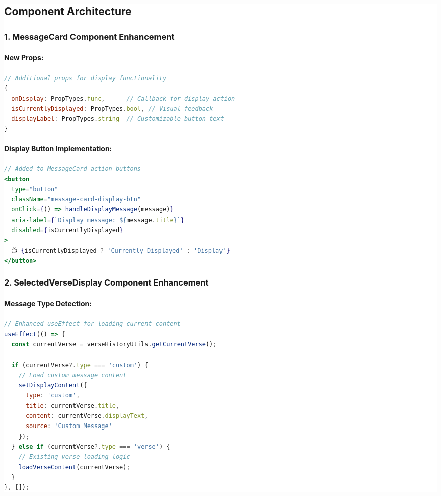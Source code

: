 ## Component Architecture

### 1. MessageCard Component Enhancement

#### New Props:
```javascript
// Additional props for display functionality
{
  onDisplay: PropTypes.func,      // Callback for display action
  isCurrentlyDisplayed: PropTypes.bool, // Visual feedback
  displayLabel: PropTypes.string  // Customizable button text
}
```

#### Display Button Implementation:
```jsx
// Added to MessageCard action buttons
<button 
  type="button"
  className="message-card-display-btn"
  onClick={() => handleDisplayMessage(message)}
  aria-label={`Display message: ${message.title}`}
  disabled={isCurrentlyDisplayed}
>
  📺 {isCurrentlyDisplayed ? 'Currently Displayed' : 'Display'}
</button>
```

### 2. SelectedVerseDisplay Component Enhancement

#### Message Type Detection:
```javascript
// Enhanced useEffect for loading current content
useEffect(() => {
  const currentVerse = verseHistoryUtils.getCurrentVerse();
  
  if (currentVerse?.type === 'custom') {
    // Load custom message content
    setDisplayContent({
      type: 'custom',
      title: currentVerse.title,
      content: currentVerse.displayText,
      source: 'Custom Message'
    });
  } else if (currentVerse?.type === 'verse') {
    // Existing verse loading logic
    loadVerseContent(currentVerse);
  }
}, []);
```
